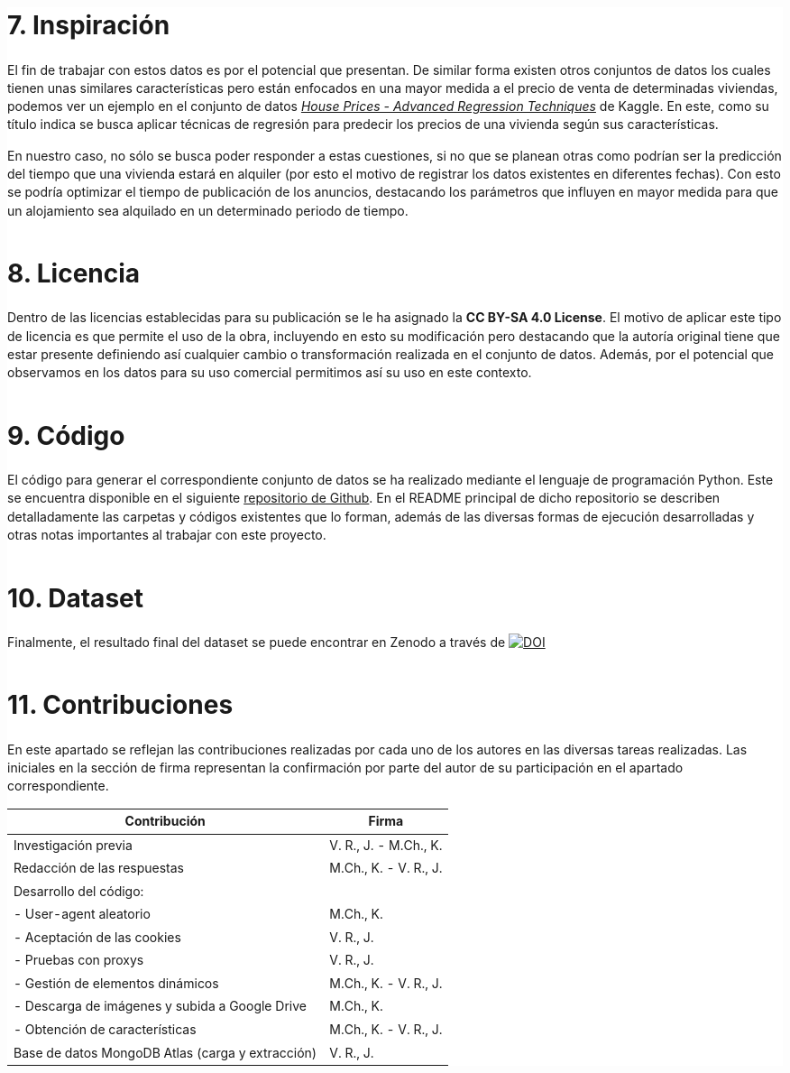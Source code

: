 # 7. Inspiración

El fin de trabajar con estos datos es por el potencial que presentan. De similar forma existen otros conjuntos de datos los cuales tienen unas similares características pero están enfocados en una mayor medida a el precio de venta de determinadas viviendas, podemos ver un ejemplo en el conjunto de datos _[House Prices - Advanced Regression Techniques](https://www.kaggle.com/c/house-prices-advanced-regression-techniques)_ de Kaggle. En este, como su título indica se busca aplicar técnicas de regresión para predecir los precios de una vivienda según sus características.

En nuestro caso, no sólo se busca poder responder a estas cuestiones, si no que se planean otras como podrían ser la predicción del tiempo que una vivienda estará en alquiler (por esto el motivo de registrar los datos existentes en diferentes fechas). Con esto se podría optimizar el tiempo de publicación de los anuncios, destacando los parámetros que influyen en mayor medida para que un alojamiento sea alquilado en un determinado periodo de tiempo.

# 8. Licencia

Dentro de las licencias establecidas para su publicación se le ha asignado la **CC BY-SA 4.0 License**. El motivo de aplicar este tipo de licencia es que permite el uso de la obra, incluyendo en esto su modificación pero destacando que la autoría original tiene que estar presente definiendo así cualquier cambio o transformación realizada en el conjunto de datos. Además, por el potencial que observamos en los datos para su uso comercial permitimos así su uso en este contexto.

# 9. Código

El código para generar el correspondiente conjunto de datos se ha realizado mediante el lenguaje de programación Python. Este se encuentra disponible en el siguiente [repositorio de Github](https://github.com/jvruoc/rent_prices). En el README principal de dicho repositorio se describen detalladamente las carpetas y códigos existentes que lo forman, además de las diversas formas de ejecución desarrolladas y otras notas importantes al trabajar con este proyecto.

# 10. Dataset

Finalmente, el resultado final del dataset se puede encontrar en Zenodo a través de <a href="https://doi.org/10.5281/zenodo.6445011"><img src="https://zenodo.org/badge/DOI/10.5281/zenodo.6445011.svg" alt="DOI"></a>

# 11. Contribuciones

En este apartado se reflejan las contribuciones realizadas por cada uno de los autores en las diversas tareas realizadas. Las iniciales en la sección de firma representan la confirmación por parte del autor de su participación en el apartado correspondiente.

| Contribución| Firma|
|-------------------|-------------|
| Investigación previa | V. R., J. - M.Ch., K. |
| Redacción de las respuestas | M.Ch., K. - V. R., J. |
| Desarrollo del código: |
|  - User-agent aleatorio | M.Ch., K. |
|  - Aceptación de las cookies | V. R., J. |
|  - Pruebas con proxys | V. R., J. |
|  - Gestión de elementos dinámicos | M.Ch., K. - V. R., J. |
|  - Descarga de imágenes y subida a Google Drive | M.Ch., K. |
|  - Obtención de características | M.Ch., K. - V. R., J. |
| Base de datos MongoDB Atlas (carga y extracción) | V. R., J. |